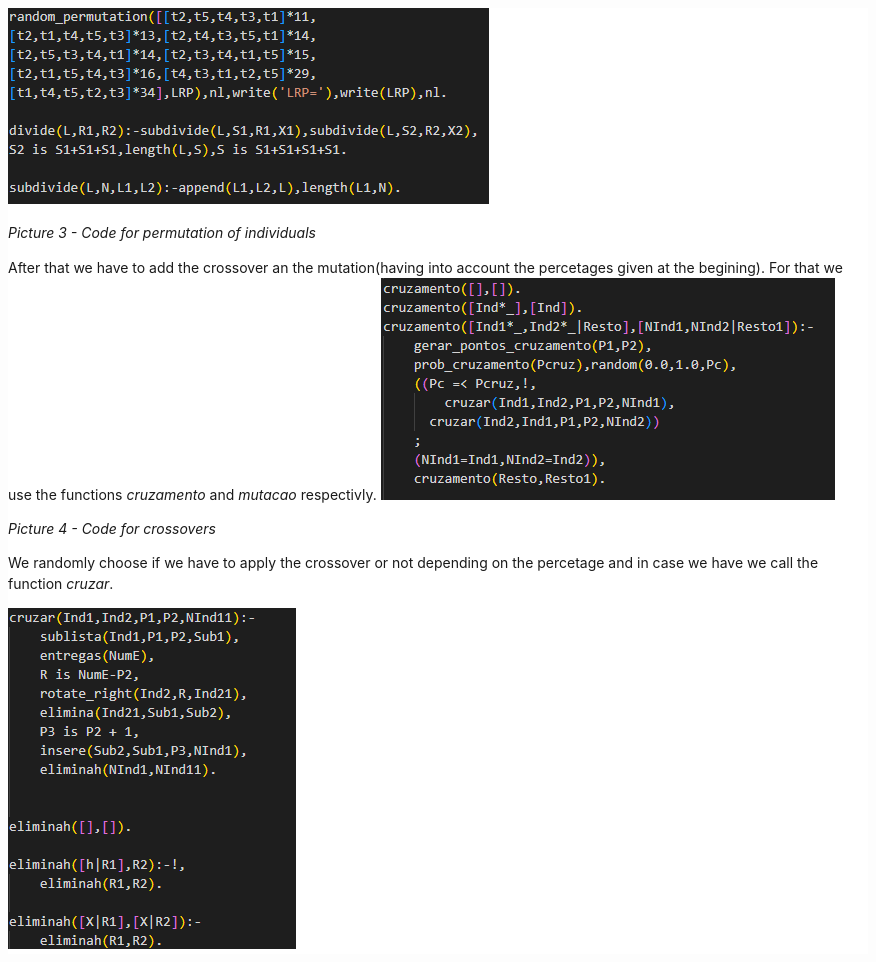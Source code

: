![Picture 4](./img/SC4.PNG)

*Picture 3 - Code for permutation of individuals*

After that we have to add the crossover an the mutation(having into account the percetages given at the begining).
For that we use the functions *cruzamento* and *mutacao* respectivly.
![Picture 5](./img/SC5.PNG)

*Picture 4 - Code for crossovers*

We randomly choose if we have to apply the crossover or not depending on the percetage and in case we have we call the function *cruzar*.

![Picture 6](./img/SC6.PNG)

